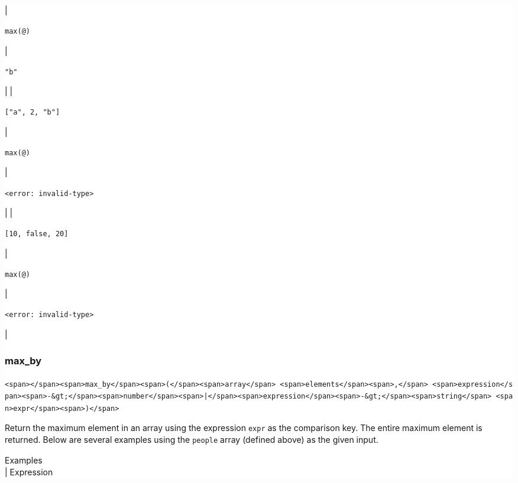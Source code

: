  | 

`max(@)`

 | 

`"b"`

 |
| 

`["a", 2, "b"]`

 | 

`max(@)`

 | 

`<error: invalid-type>`

 |
| 

`[10, false, 20]`

 | 

`max(@)`

 | 

`<error: invalid-type>`

 |

### max\_by

```
<span></span><span>max_by</span><span>(</span><span>array</span> <span>elements</span><span>,</span> <span>expression</span><span>-&gt;</span><span>number</span><span>|</span><span>expression</span><span>-&gt;</span><span>string</span> <span>expr</span><span>)</span>
```

Return the maximum element in an array using the expression `expr` as the comparison key. The entire maximum element is returned. Below are several examples using the `people` array (defined above) as the given input.

Examples  
| 
Expression
